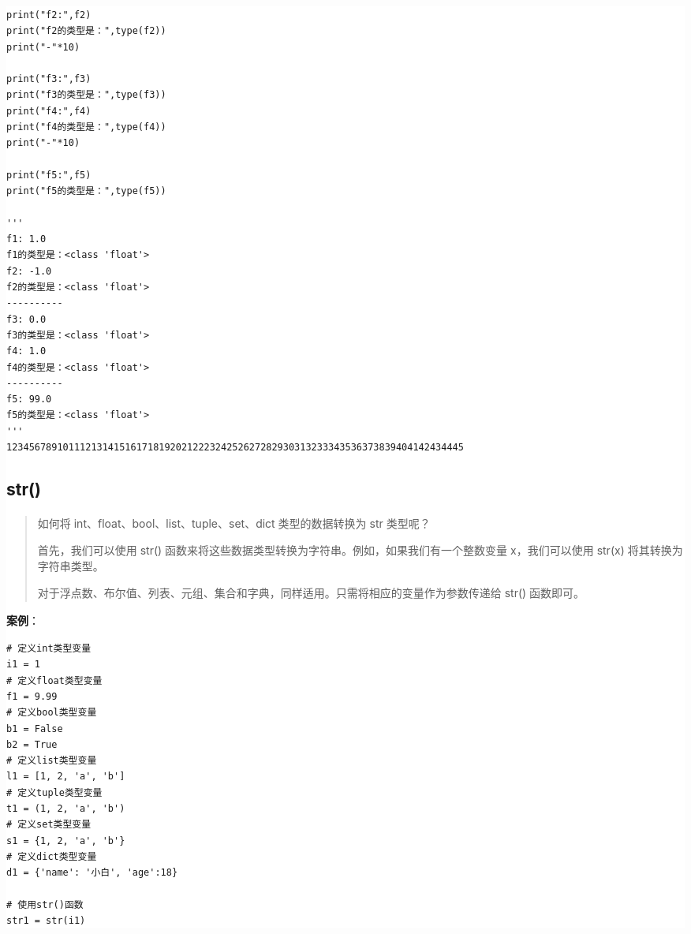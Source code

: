 ```
print("f2:",f2) 
print("f2的类型是：",type(f2))
print("-"*10)

print("f3:",f3) 
print("f3的类型是：",type(f3))
print("f4:",f4) 
print("f4的类型是：",type(f4))
print("-"*10)

print("f5:",f5) 
print("f5的类型是：",type(f5))

'''
f1: 1.0
f1的类型是：<class 'float'>
f2: -1.0
f2的类型是：<class 'float'>
----------
f3: 0.0
f3的类型是：<class 'float'>
f4: 1.0
f4的类型是：<class 'float'>
----------
f5: 99.0
f5的类型是：<class 'float'>
'''
123456789101112131415161718192021222324252627282930313233343536373839404142434445
```

  

## **str()**

  

> 如何将 int、float、bool、list、tuple、set、dict 类型的数据转换为 str 类型呢？
>
> 首先，我们可以使用 str() 函数来将这些数据类型转换为字符串。例如，如果我们有一个整数变量 x，我们可以使用 str(x) 将其转换为字符串类型。
>
> 对于浮点数、布尔值、列表、元组、集合和字典，同样适用。只需将相应的变量作为参数传递给 str() 函数即可。

  

**案例**：

  

```
# 定义int类型变量
i1 = 1
# 定义float类型变量
f1 = 9.99
# 定义bool类型变量
b1 = False
b2 = True
# 定义list类型变量
l1 = [1, 2, 'a', 'b']
# 定义tuple类型变量
t1 = (1, 2, 'a', 'b')
# 定义set类型变量
s1 = {1, 2, 'a', 'b'}
# 定义dict类型变量
d1 = {'name': '小白', 'age':18}

# 使用str()函数
str1 = str(i1)
```
